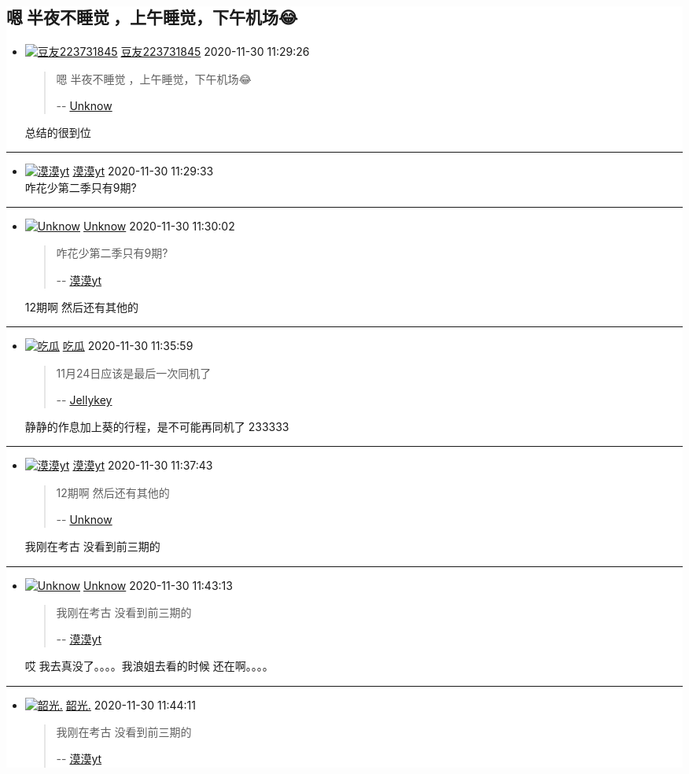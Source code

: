   嗯 半夜不睡觉 ，上午睡觉，下午机场😂  
---
* [![豆友223731845](https://img2.doubanio.com/icon/u223731845-2.jpg)](https://www.douban.com/people/223731845/)    [豆友223731845](https://www.douban.com/people/223731845/)    2020-11-30 11:29:26  
  >嗯 半夜不睡觉 ，上午睡觉，下午机场😂  
  >
  >-- [Unknow](https://www.douban.com/people/219306324/)  
  
  总结的很到位  
---
* [![漠漠yt](https://img3.doubanio.com/icon/u223048792-1.jpg)](https://www.douban.com/people/223048792/)    [漠漠yt](https://www.douban.com/people/223048792/)    2020-11-30 11:29:33  
  咋花少第二季只有9期?  
---
* [![Unknow](https://img9.doubanio.com/icon/u219306324-4.jpg)](https://www.douban.com/people/219306324/)    [Unknow](https://www.douban.com/people/219306324/)    2020-11-30 11:30:02  
  >咋花少第二季只有9期?  
  >
  >-- [漠漠yt](https://www.douban.com/people/223048792/)  
  
  12期啊 然后还有其他的  
---
* [![吃瓜](https://img2.doubanio.com/icon/u219893584-2.jpg)](https://www.douban.com/people/219893584/)    [吃瓜](https://www.douban.com/people/219893584/)    2020-11-30 11:35:59  
  >11月24日应该是最后一次同机了  
  >
  >-- [Jellykey](https://www.douban.com/people/227281208/)  
  
  静静的作息加上葵的行程，是不可能再同机了 233333  
---
* [![漠漠yt](https://img3.doubanio.com/icon/u223048792-1.jpg)](https://www.douban.com/people/223048792/)    [漠漠yt](https://www.douban.com/people/223048792/)    2020-11-30 11:37:43  
  >12期啊 然后还有其他的  
  >
  >-- [Unknow](https://www.douban.com/people/219306324/)  
  
  我刚在考古 没看到前三期的  
---
* [![Unknow](https://img9.doubanio.com/icon/u219306324-4.jpg)](https://www.douban.com/people/219306324/)    [Unknow](https://www.douban.com/people/219306324/)    2020-11-30 11:43:13  
  >我刚在考古 没看到前三期的  
  >
  >-- [漠漠yt](https://www.douban.com/people/223048792/)  
  
  哎 我去真没了。。。。我浪姐去看的时候 还在啊。。。。  
---
* [![韶光.](https://img9.doubanio.com/icon/u144946423-6.jpg)](https://www.douban.com/people/144946423/)    [韶光.](https://www.douban.com/people/144946423/)    2020-11-30 11:44:11  
  >我刚在考古 没看到前三期的  
  >
  >-- [漠漠yt](https://www.douban.com/people/223048792/)  
  